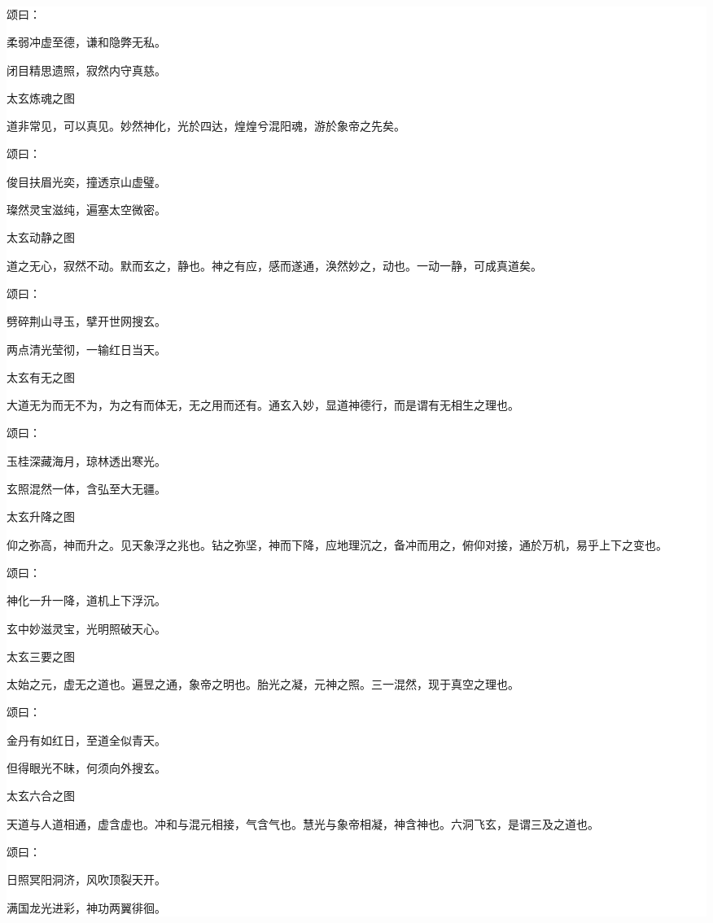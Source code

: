 颂曰：  

柔弱冲虚至德，谦和隐弊无私。  

闭目精思遗照，寂然内守真慈。  

太玄炼魂之图  

道非常见，可以真见。妙然神化，光於四达，煌煌兮混阳魂，游於象帝之先矣。  

颂曰：  

俊目扶眉光奕，撞透京山虚璧。  

璨然灵宝滋纯，遍塞太空微密。  

太玄动静之图  

道之无心，寂然不动。默而玄之，静也。神之有应，感而遂通，涣然妙之，动也。一动一静，可成真道矣。  

颂曰：  

劈碎荆山寻玉，擘开世网搜玄。  

两点清光莹彻，一输红日当天。  

太玄有无之图  

大道无为而无不为，为之有而体无，无之用而还有。通玄入妙，显道神德行，而是谓有无相生之理也。  

颂曰：  

玉桂深藏海月，琼林透出寒光。  

玄照混然一体，含弘至大无疆。  

太玄升降之图  

仰之弥高，神而升之。见天象浮之兆也。钻之弥坚，神而下降，应地理沉之，备冲而用之，俯仰对接，通於万机，易乎上下之变也。  

颂曰：  

神化一升一降，道机上下浮沉。  

玄中妙滋灵宝，光明照破天心。  

太玄三要之图  

太始之元，虚无之道也。遍昱之通，象帝之明也。胎光之凝，元神之照。三一混然，现于真空之理也。  

颂曰：  

金丹有如红日，至道全似青天。  

但得眼光不昧，何须向外搜玄。  

太玄六合之图  

天道与人道相通，虚含虚也。冲和与混元相接，气含气也。慧光与象帝相凝，神含神也。六洞飞玄，是谓三及之道也。  

颂曰：  

日照冥阳洞济，风吹顶裂天开。  

满国龙光进彩，神功两翼徘徊。  
